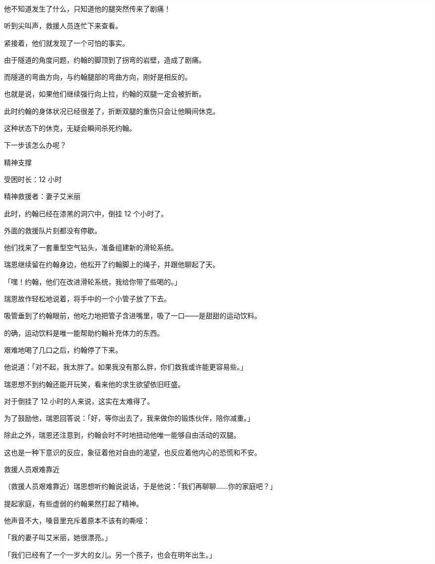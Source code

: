 他不知道发生了什么，只知道他的腿突然传来了剧痛！

听到尖叫声，救援人员连忙下来查看。

紧接着，他们就发现了一个可怕的事实。

由于隧道的角度问题，约翰的脚顶到了拐弯的岩壁，造成了剧痛。

而隧道的弯曲方向，与约翰腿部的弯曲方向，刚好是相反的。

也就是说，如果他们继续强行向上拉，约翰的双腿一定会被折断。

此时约翰的身体状况已经很差了，折断双腿的重伤只会让他瞬间休克。

这种状态下的休克，无疑会瞬间杀死约翰。

下一步该怎么办呢？

精神支撑

受困时长：12 小时

精神救援者：妻子艾米丽

此时，约翰已经在漆黑的洞穴中，倒挂 12 个小时了。

外面的救援队片刻都没有停歇。

他们找来了一套重型空气钻头，准备组建新的滑轮系统。

瑞恩继续留在约翰身边，他松开了约翰脚上的绳子，并跟他聊起了天。

「嘿！约翰，他们在改进滑轮系统，我给你带了些喝的。」

瑞恩故作轻松地说着，将手中的一个小管子放了下去。

吸管垂到了约翰眼前，他吃力地把管子含进嘴里，吸了一口——是甜甜的运动饮料。

的确，运动饮料是唯一能帮助约翰补充体力的东西。

艰难地喝了几口之后，约翰停了下来。

他说道：「对不起，我太胖了。如果我没有那么胖，你们救我或许能更容易些。」

瑞恩想不到约翰还能开玩笑，看来他的求生欲望依旧旺盛。

对于倒挂了 12 小时的人来说，这实在太难得了。

为了鼓励他，瑞恩回答说：「好，等你出去了，我来做你的锻炼伙伴，陪你减重。」

除此之外，瑞恩还注意到，约翰会时不时地扭动他唯一能够自由活动的双腿。

这也是一种下意识的反应，象征着他对自由的渴望，也反应着他内心的恐慌和不安。

救援人员艰难靠近

（救援人员艰难靠近）瑞恩想听约翰说说话，于是他说：「我们再聊聊……你的家庭吧？」

提起家庭，有些虚弱的约翰果然打起了精神。

他声音不大，嗓音里充斥着原本不该有的嘶哑：

「我的妻子叫艾米丽，她很漂亮。」

「我们已经有了一个一岁大的女儿。另一个孩子，也会在明年出生。」
